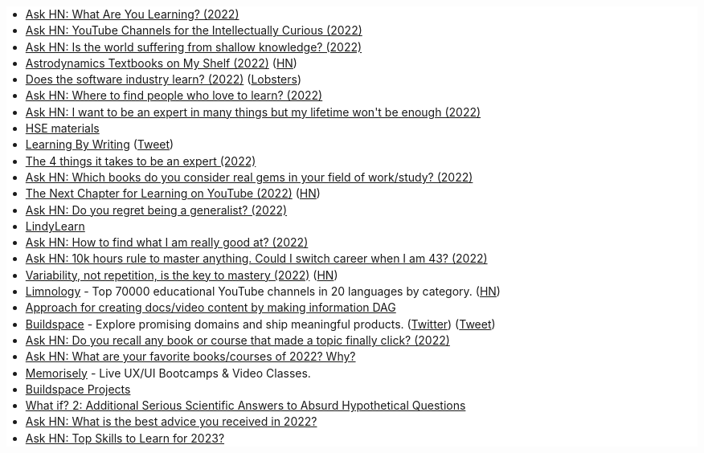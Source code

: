 - [Ask HN: What Are You Learning? (2022)](https://news.ycombinator.com/item?id=32187745)
- [Ask HN: YouTube Channels for the Intellectually Curious (2022)](https://news.ycombinator.com/item?id=32220192)
- [Ask HN: Is the world suffering from shallow knowledge? (2022)](https://news.ycombinator.com/item?id=32219529)
- [Astrodynamics Textbooks on My Shelf (2022)](https://gereshes.com/2022/07/24/select-textbooks-on-my-shelf-1-astrodynamics-edition/) ([HN](https://news.ycombinator.com/item?id=32212791))
- [Does the software industry learn? (2022)](https://www.tomrenner.com/blog/2022-01-24/does-the-software-industry-learn-) ([Lobsters](https://lobste.rs/s/vdr2i7/does_software_industry_learn))
- [Ask HN: Where to find people who love to learn? (2022)](https://news.ycombinator.com/item?id=32354994)
- [Ask HN: I want to be an expert in many things but my lifetime won't be enough (2022)](https://news.ycombinator.com/item?id=32628511)
- [HSE materials](https://github.com/hse-tex/hse-tex)
- [Learning By Writing](https://www.cold-takes.com/learning-by-writing/) ([Tweet](https://twitter.com/Mappletons/status/1566593527345139718))
- [The 4 things it takes to be an expert (2022)](https://www.youtube.com/watch?v=5eW6Eagr9XA)
- [Ask HN: Which books do you consider real gems in your field of work/study? (2022)](https://news.ycombinator.com/item?id=32790064)
- [The Next Chapter for Learning on YouTube (2022)](https://blog.youtube/news-and-events/the-next-chapter-for-learning-on-youtube/) ([HN](https://news.ycombinator.com/item?id=32783730))
- [Ask HN: Do you regret being a generalist? (2022)](https://news.ycombinator.com/item?id=32920577)
- [LindyLearn](https://lindylearn.io/)
- [Ask HN: How to find what I am really good at? (2022)](https://news.ycombinator.com/item?id=33077489)
- [Ask HN: 10k hours rule to master anything. Could I switch career when I am 43? (2022)](https://news.ycombinator.com/item?id=33119347)
- [Variability, not repetition, is the key to mastery (2022)](https://www.scotthyoung.com/blog/2022/10/26/variable-mastery/) ([HN](https://news.ycombinator.com/item?id=33354355))
- [Limnology](https://limnology.co/) - Top 70000 educational YouTube channels in 20 languages by category. ([HN](https://news.ycombinator.com/item?id=33470066))
- [Approach for creating docs/video content by making information DAG](https://twitter.com/mattpocockuk/status/1590313564992339969)
- [Buildspace](https://buildspace.so/) - Explore promising domains and ship meaningful products. ([Twitter](https://twitter.com/_buildspace)) ([Tweet](https://twitter.com/FarzaTV/status/1591131253410918400))
- [Ask HN: Do you recall any book or course that made a topic finally click? (2022)](https://news.ycombinator.com/item?id=33593631)
- [Ask HN: What are your favorite books/courses of 2022? Why?](https://news.ycombinator.com/item?id=33688207)
- [Memorisely](https://www.memorisely.com/) - Live UX/UI Bootcamps & Video Classes.
- [Buildspace Projects](https://github.com/buildspace/buildspace-projects)
- [What if? 2: Additional Serious Scientific Answers to Absurd Hypothetical Questions](https://xkcd.com/what-if-2/)
- [Ask HN: What is the best advice you received in 2022?](https://news.ycombinator.com/item?id=34029801)
- [Ask HN: Top Skills to Learn for 2023?](https://news.ycombinator.com/item?id=34054170)
